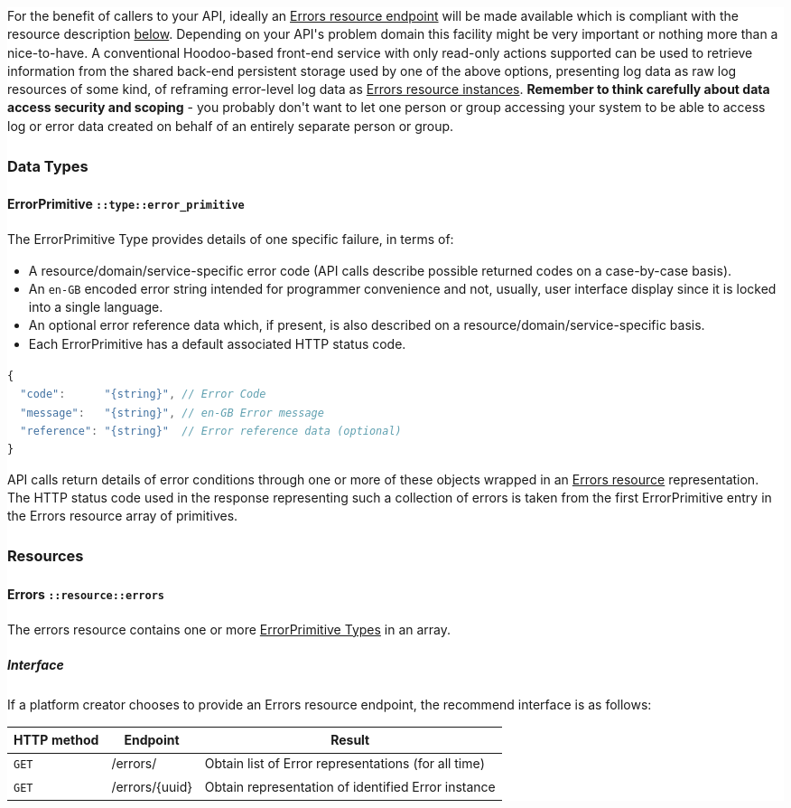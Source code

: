 For the benefit of callers to your API, ideally an [Errors resource endpoint](#errors.resource) will be made available which is compliant with the resource description [below](#errors.resource). Depending on your API's problem domain this facility might be very important or nothing more than a nice-to-have. A conventional Hoodoo-based front-end service with only read-only actions supported can be used to retrieve information from the shared back-end persistent storage used by one of the above options, presenting log data as raw log resources of some kind, of reframing error-level log data as [Errors resource instances](#errors.resource). **Remember to think carefully about data access security and scoping** - you probably don't want to let one person or group accessing your system to be able to access log or error data created on behalf of an entirely separate person or group.



### <a name="analytical.api.types"></a>Data Types

#### <a name="error_primitive.type"></a>ErrorPrimitive `::type::error_primitive`

The ErrorPrimitive Type provides details of one specific failure, in terms of:

* A resource/domain/service-specific error code (API calls describe possible returned codes on a case-by-case basis).
* An `en-GB` encoded error string intended for programmer convenience and not, usually, user interface display since it is locked into a single language.
* An optional error reference data which, if present, is also described on a resource/domain/service-specific basis.
* Each ErrorPrimitive has a default associated HTTP status code.

```javascript
{
  "code":      "{string}", // Error Code
  "message":   "{string}", // en-GB Error message
  "reference": "{string}"  // Error reference data (optional)
}
```

API calls return details of error conditions through one or more of these objects wrapped in an [Errors resource](#errors.resource) representation. The HTTP status code used in the response representing such a collection of errors is taken from the first ErrorPrimitive entry in the Errors resource array of primitives.



### <a name="analytical.api.resources"></a>Resources

#### <a name="errors.resource"></a>Errors `::resource::errors`

The errors resource contains one or more [ErrorPrimitive Types](#error_primitive.type) in an array.

##### <a name="errors.resource.interface"></a>Interface

If a platform creator chooses to provide an Errors resource endpoint, the recommend interface is as follows:

| HTTP method | Endpoint       | Result |
|-------------|----------------|--------|
| `GET`       | /errors/       | Obtain list of Error representations (for all time) |
| `GET`       | /errors/{uuid} | Obtain representation of identified Error instance |
